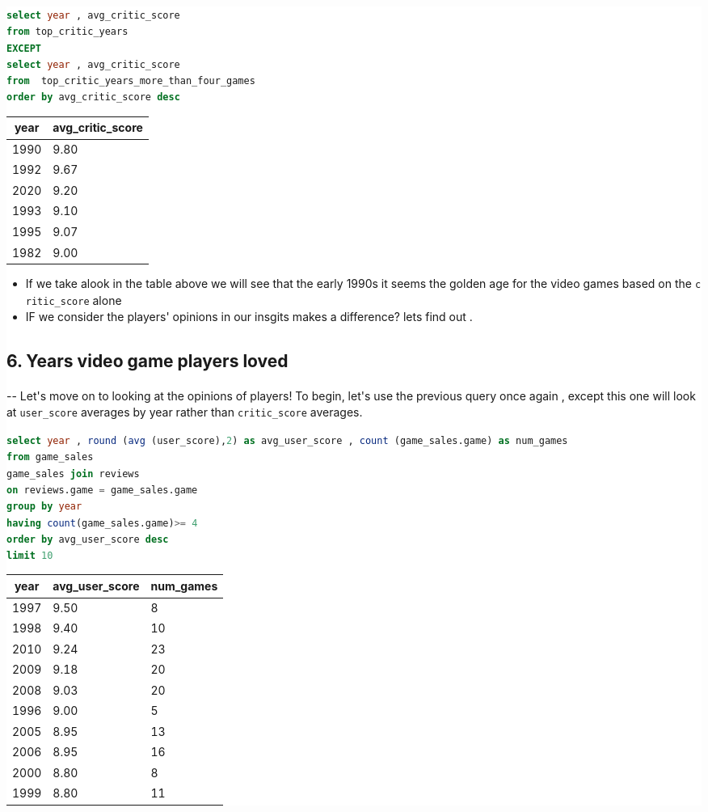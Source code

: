 ```sql
select year , avg_critic_score
from top_critic_years 
EXCEPT
select year , avg_critic_score
from  top_critic_years_more_than_four_games
order by avg_critic_score desc
```


| year | avg_critic_score|
| ---- | --------|
|1990|	9.80|
|1992	|9.67|
|2020	|9.20|
|1993	|9.10|
|1995	|9.07|
|1982	|9.00|


+ If we take alook in the table above we will see that the early 1990s it seems the golden age for the video games based on the <code>critic_score</code> alone
+ IF we consider the players' opinions in our insgits makes a difference? lets find out .

## 6. Years video game players loved

-- Let's move on to looking at the opinions of players! To begin, let's use the previous query once again , except this one will look at <code>user_score</code> averages by year rather than <code>critic_score</code> averages.</p>


```sql
select year , round (avg (user_score),2) as avg_user_score , count (game_sales.game) as num_games
from game_sales
game_sales join reviews
on reviews.game = game_sales.game
group by year
having count(game_sales.game)>= 4
order by avg_user_score desc
limit 10
```
| year | avg_user_score|num_games|
| ---- | --------|----|
|1997	|9.50	| 8  |
|1998	|9.40	| 10 |
|2010	|9.24 | 23 |
|2009	|9.18 | 20 |
|2008	|9.03	| 20 |
|1996	|9.00 | 5  |
|2005	|8.95 | 13 |
|2006|	8.95| 16 |
|2000|	8.80| 8  |
|1999|	8.80| 11 |

